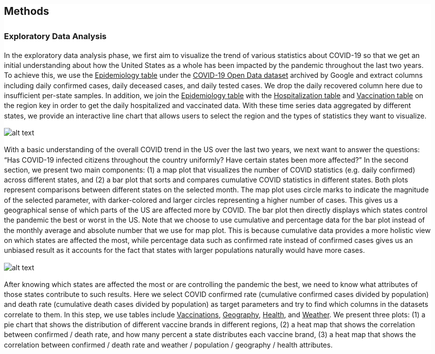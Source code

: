 


## Methods


### Exploratory Data Analysis

In the exploratory data analysis phase, we first aim to visualize the trend of various statistics about COVID-19 so that we get an initial understanding about how the United States as a whole has been impacted by the pandemic throughout the last two years. To achieve this, we use the [Epidemiology table](https://github.com/GoogleCloudPlatform/covid-19-open-data/blob/main/docs/table-epidemiology.md) under the [COVID-19 Open Data dataset](https://github.com/GoogleCloudPlatform/covid-19-open-data) archived by Google and extract columns including daily confirmed cases, daily deceased cases, and daily tested cases. We drop the daily recovered column here due to insufficient per-state samples. In addition, we join the [Epidemiology table](https://github.com/GoogleCloudPlatform/covid-19-open-data/blob/main/docs/table-epidemiology.md) with the [Hospitalization table](https://github.com/GoogleCloudPlatform/covid-19-open-data/blob/main/docs/table-hospitalizations.md) and [Vaccination table](https://github.com/GoogleCloudPlatform/covid-19-open-data/blob/main/docs/table-vaccinations.md) on the region key in order to get the daily hospitalized and vaccinated data. With these time series data aggregated by different states, we provide an interactive line chart that allows users to select the region and the types of statistics they want to visualize.

![alt text](https://github.com/CMU-IDS-2022/final-project-dunder-mifflin-paper-company/blob/main/images/Exploratory%20Data%20Analysis%20%E2%80%93%20COVID-19%20Trend.png)


With a basic understanding of the overall COVID trend in the US over the last two years, we next want to answer the questions: “Has COVID-19 infected citizens throughout the country uniformly? Have certain states been more affected?” In the second section, we present two main components: (1) a map plot that visualizes the number of COVID statistics (e.g. daily confirmed) across different states, and (2) a bar plot that sorts and compares cumulative COVID statistics in different states. Both plots represent comparisons between different states on the selected month. The map plot uses circle marks to indicate the magnitude of the selected parameter, with darker-colored and larger circles representing a higher number of cases. This gives us a geographical sense of which parts of the US are affected more by COVID. The bar plot then directly displays which states control the pandemic the best or worst in the US. Note that we choose to use cumulative and percentage data for the bar plot instead of the monthly average and absolute number that we use for map plot. This is because cumulative data provides a more holistic view on which states are affected the most, while percentage data such as confirmed rate instead of confirmed cases gives us an unbiased result as it accounts for the fact that states with larger populations naturally would have more cases.

![alt text](https://github.com/CMU-IDS-2022/final-project-dunder-mifflin-paper-company/blob/main/images/Exploratory%20Data%20Analysis%20%E2%80%93%20Comparison%20across%20States.png)

After knowing which states are affected the most or are controlling the pandemic the best, we need to know what attributes of those states contribute to such results. Here we select COVID confirmed rate (cumulative confirmed cases divided by population) and death rate (cumulative death cases divided by population) as target parameters and try to find which columns in the datasets correlate to them. In this step, we use tables include [Vaccinations](https://github.com/GoogleCloudPlatform/covid-19-open-data/blob/main/docs/table-vaccinations.md), [Geography](https://github.com/GoogleCloudPlatform/covid-19-open-data/blob/main/docs/table-geography.md), [Health](https://github.com/GoogleCloudPlatform/covid-19-open-data/blob/main/docs/table-health.md), and [Weather](https://github.com/GoogleCloudPlatform/covid-19-open-data/blob/main/docs/table-weather.md). We present three plots: (1) a pie chart that shows the distribution of different vaccine brands in different regions, (2) a heat map that shows the correlation between confirmed / death rate, and how many percent a state distributes each vaccine brand, (3) a heat map that shows the correlation between confirmed / death rate and weather / population / geography / health attributes.
